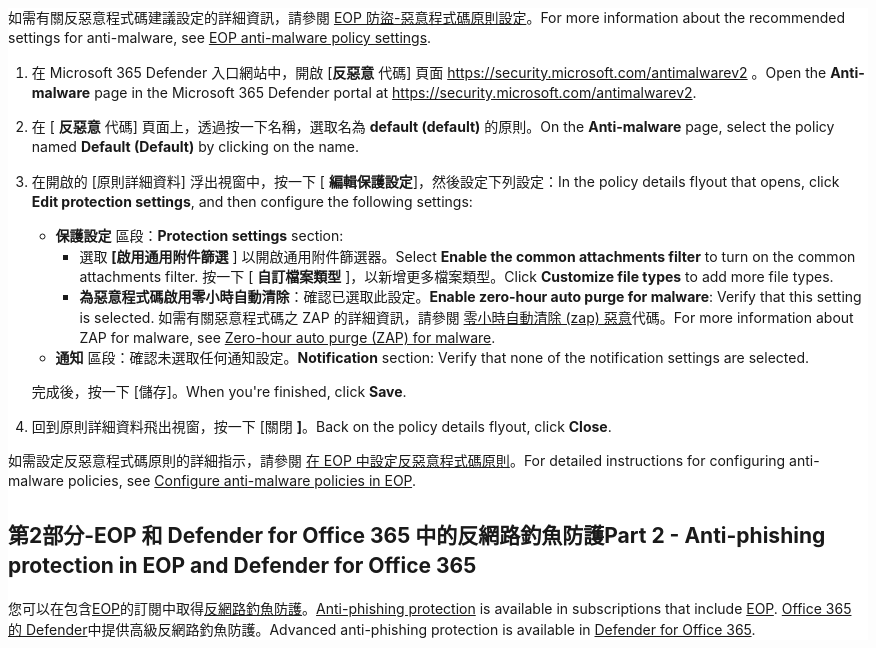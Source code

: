 <span data-ttu-id="89324-151">如需有關反惡意程式碼建議設定的詳細資訊，請參閱 [EOP 防盜-惡意程式碼原則設定](recommended-settings-for-eop-and-office365.md#eop-anti-malware-policy-settings)。</span><span class="sxs-lookup"><span data-stu-id="89324-151">For more information about the recommended settings for anti-malware, see [EOP anti-malware policy settings](recommended-settings-for-eop-and-office365.md#eop-anti-malware-policy-settings).</span></span>

1. <span data-ttu-id="89324-152">在 Microsoft 365 Defender 入口網站中，開啟 [**反惡意** 代碼] 頁面 <https://security.microsoft.com/antimalwarev2> 。</span><span class="sxs-lookup"><span data-stu-id="89324-152">Open the **Anti-malware** page in the Microsoft 365 Defender portal at <https://security.microsoft.com/antimalwarev2>.</span></span>

2. <span data-ttu-id="89324-153">在 [ **反惡意** 代碼] 頁面上，透過按一下名稱，選取名為 **default (default)** 的原則。</span><span class="sxs-lookup"><span data-stu-id="89324-153">On the **Anti-malware** page, select the policy named **Default (Default)** by clicking on the name.</span></span>

3. <span data-ttu-id="89324-154">在開啟的 [原則詳細資料] 浮出視窗中，按一下 [ **編輯保護設定**]，然後設定下列設定：</span><span class="sxs-lookup"><span data-stu-id="89324-154">In the policy details flyout that opens, click **Edit protection settings**, and then configure the following settings:</span></span>
   - <span data-ttu-id="89324-155">**保護設定** 區段：</span><span class="sxs-lookup"><span data-stu-id="89324-155">**Protection settings** section:</span></span>
     - <span data-ttu-id="89324-156">選取 **[啟用通用附件篩選** ] 以開啟通用附件篩選器。</span><span class="sxs-lookup"><span data-stu-id="89324-156">Select **Enable the common attachments filter** to turn on the common attachments filter.</span></span> <span data-ttu-id="89324-157">按一下 [ **自訂檔案類型** ]，以新增更多檔案類型。</span><span class="sxs-lookup"><span data-stu-id="89324-157">Click **Customize file types** to add more file types.</span></span>
     - <span data-ttu-id="89324-158">**為惡意程式碼啟用零小時自動清除**：確認已選取此設定。</span><span class="sxs-lookup"><span data-stu-id="89324-158">**Enable zero-hour auto purge for malware**: Verify that this setting is selected.</span></span> <span data-ttu-id="89324-159">如需有關惡意程式碼之 ZAP 的詳細資訊，請參閱 [零小時自動清除 (zap) 惡意](zero-hour-auto-purge.md#zero-hour-auto-purge-zap-for-malware)代碼。</span><span class="sxs-lookup"><span data-stu-id="89324-159">For more information about ZAP for malware, see [Zero-hour auto purge (ZAP) for malware](zero-hour-auto-purge.md#zero-hour-auto-purge-zap-for-malware).</span></span>
   - <span data-ttu-id="89324-160">**通知** 區段：確認未選取任何通知設定。</span><span class="sxs-lookup"><span data-stu-id="89324-160">**Notification** section: Verify that none of the notification settings are selected.</span></span>

   <span data-ttu-id="89324-161">完成後，按一下 [儲存]。</span><span class="sxs-lookup"><span data-stu-id="89324-161">When you're finished, click **Save**.</span></span>

4. <span data-ttu-id="89324-162">回到原則詳細資料飛出視窗，按一下 [關閉 **]**。</span><span class="sxs-lookup"><span data-stu-id="89324-162">Back on the policy details flyout, click **Close**.</span></span>

<span data-ttu-id="89324-163">如需設定反惡意程式碼原則的詳細指示，請參閱 [在 EOP 中設定反惡意程式碼原則](configure-anti-malware-policies.md)。</span><span class="sxs-lookup"><span data-stu-id="89324-163">For detailed instructions for configuring anti-malware policies, see [Configure anti-malware policies in EOP](configure-anti-malware-policies.md).</span></span>

## <a name="part-2---anti-phishing-protection-in-eop-and-defender-for-office-365"></a><span data-ttu-id="89324-164">第2部分-EOP 和 Defender for Office 365 中的反網路釣魚防護</span><span class="sxs-lookup"><span data-stu-id="89324-164">Part 2 - Anti-phishing protection in EOP and Defender for Office 365</span></span>

<span data-ttu-id="89324-165">您可以在包含[EOP](/office365/servicedescriptions/exchange-online-protection-service-description/exchange-online-protection-service-description)的訂閱中取得[反網路釣魚防護](anti-phishing-protection.md)。</span><span class="sxs-lookup"><span data-stu-id="89324-165">[Anti-phishing protection](anti-phishing-protection.md) is available in subscriptions that include [EOP](/office365/servicedescriptions/exchange-online-protection-service-description/exchange-online-protection-service-description).</span></span> <span data-ttu-id="89324-166">[Office 365 的 Defender](/office365/servicedescriptions/office-365-advanced-threat-protection-service-description)中提供高級反網路釣魚防護。</span><span class="sxs-lookup"><span data-stu-id="89324-166">Advanced anti-phishing protection is available in [Defender for Office 365](/office365/servicedescriptions/office-365-advanced-threat-protection-service-description).</span></span>
